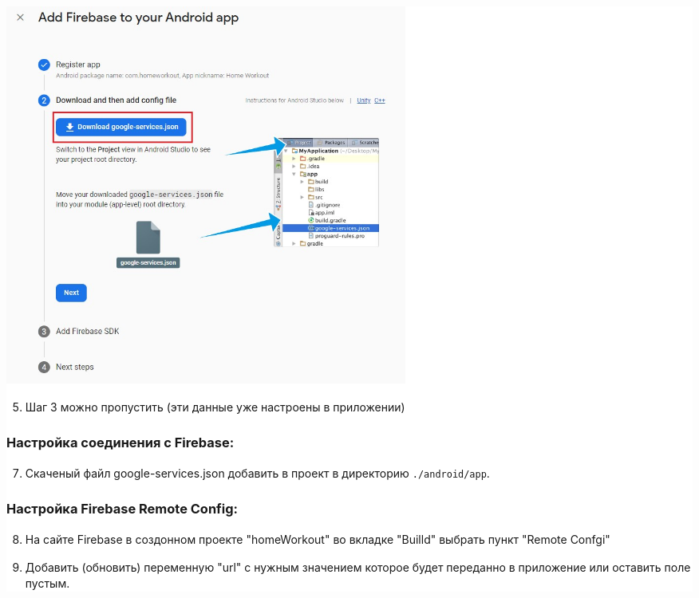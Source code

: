 <img src="./assets/images/readme//firebase-register-app-step2.jpg" width="500" alt="firebase new app step 2" />

5. Шаг 3 можно пропустить (эти данные уже настроены в приложении)

### Настройка соединения с Firebase:

7. Скаченый файл google-services.json добавить в проект в директорию `./android/app`.

### Настройка Firebase Remote Config:

8. На сайте Firebase в создонном проекте "homeWorkout" во вкладке "Builld" выбрать пункт "Remote Confgi"

9. Добавить (обновить) переменную "url" с нужным значением которое будет переданно в приложение или оставить поле пустым.
